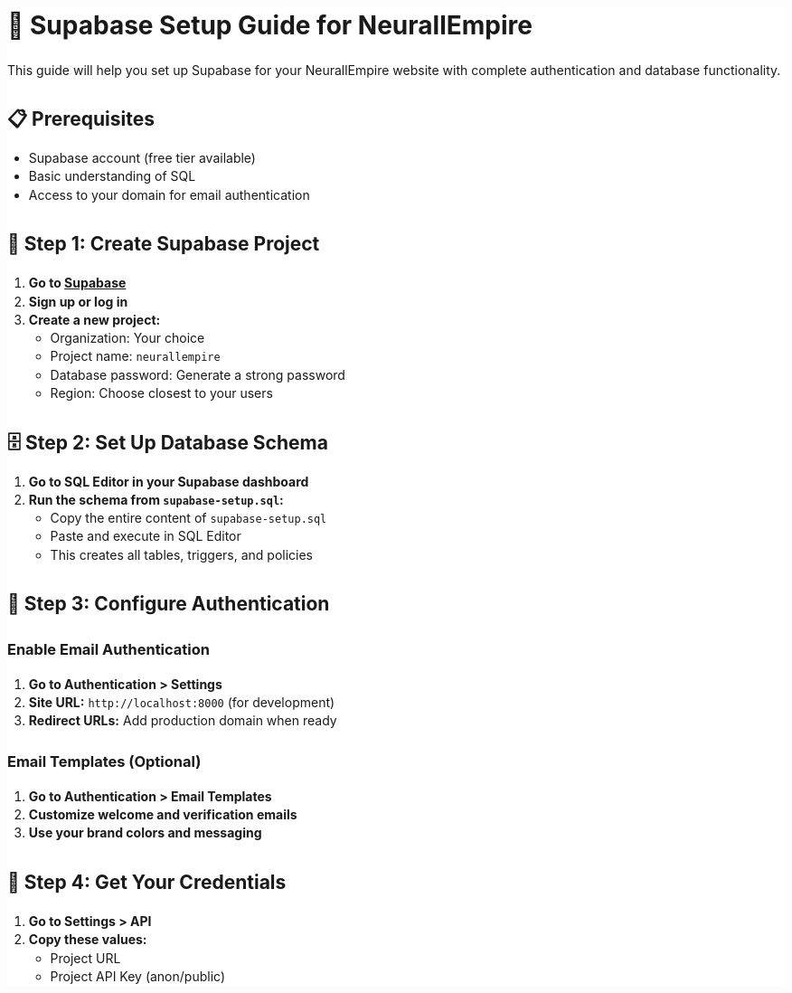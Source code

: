 # 🚀 Supabase Setup Guide for NeurallEmpire

This guide will help you set up Supabase for your NeurallEmpire website with complete authentication and database functionality.

## 📋 Prerequisites

- Supabase account (free tier available)
- Basic understanding of SQL
- Access to your domain for email authentication

## 🎯 Step 1: Create Supabase Project

1. **Go to [Supabase](https://supabase.com)**
2. **Sign up or log in**
3. **Create a new project:**
   - Organization: Your choice
   - Project name: `neurallempire`
   - Database password: Generate a strong password
   - Region: Choose closest to your users

## 🗄️ Step 2: Set Up Database Schema

1. **Go to SQL Editor in your Supabase dashboard**
2. **Run the schema from `supabase-setup.sql`:**
   - Copy the entire content of `supabase-setup.sql`
   - Paste and execute in SQL Editor
   - This creates all tables, triggers, and policies

## 🔑 Step 3: Configure Authentication

### Enable Email Authentication
1. **Go to Authentication > Settings**
2. **Site URL:** `http://localhost:8000` (for development)
3. **Redirect URLs:** Add production domain when ready

### Email Templates (Optional)
1. **Go to Authentication > Email Templates**
2. **Customize welcome and verification emails**
3. **Use your brand colors and messaging**

## 🔧 Step 4: Get Your Credentials

1. **Go to Settings > API**
2. **Copy these values:**
   - Project URL
   - Project API Key (anon/public)
